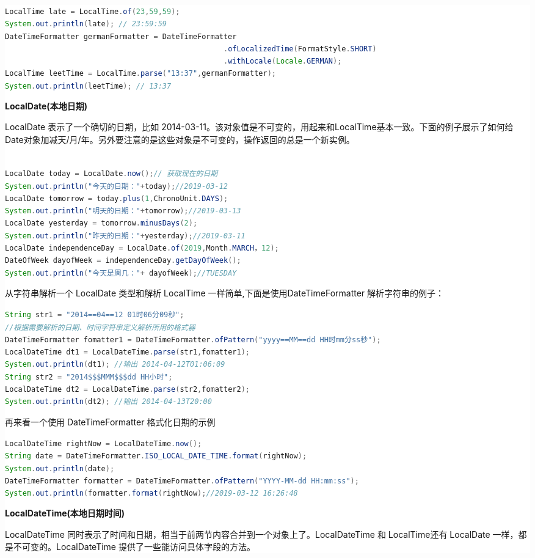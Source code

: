 ```java
LocalTime late = LocalTime.of(23,59,59);
System.out.println(late); // 23:59:59
DateTimeFormatter germanFormatter = DateTimeFormatter
                                                  .ofLocalizedTime(FormatStyle.SHORT)
                                                  .withLocale(Locale.GERMAN);
LocalTime leetTime = LocalTime.parse("13:37",germanFormatter);
System.out.println(leetTime); // 13:37

```

**LocalDate(本地日期)**

LocalDate 表示了一个确切的日期，比如 2014-03-11。该对象值是不可变的，用起来和LocalTime基本一致。下面的例子展示了如何给Date对象加减天/月/年。另外要注意的是这些对象是不可变的，操作返回的总是一个新实例。

```java

LocalDate today = LocalDate.now();// 获取现在的日期
System.out.println("今天的日期："+today);//2019-03-12
LocalDate tomorrow = today.plus(1,ChronoUnit.DAYS);
System.out.println("明天的日期："+tomorrow);//2019-03-13
LocalDate yesterday = tomorrow.minusDays(2);
System.out.println("昨天的日期："+yesterday);//2019-03-11
LocalDate independenceDay = LocalDate.of(2019,Month.MARCH，12);
DateOfWeek dayofWeek = independenceDay.getDayOfWeek();
System.out.println("今天是周几："+ dayofWeek);//TUESDAY

```

从字符串解析一个 LocalDate 类型和解析 LocalTime 一样简单,下面是使用DateTimeFormatter 解析字符串的例子：

```java
String str1 = "2014==04==12 01时06分09秒";
//根据需要解析的日期、时间字符串定义解析所用的格式器
DateTimeFormatter fomatter1 = DateTimeFormatter.ofPattern("yyyy==MM==dd HH时mm分ss秒");
LocalDateTime dt1 = LocalDateTime.parse(str1,fomatter1);
System.out.println(dt1); //输出 2014-04-12T01:06:09
String str2 = "2014$$$MMM$$$dd HH小时";
LocalDateTime dt2 = LocalDateTime.parse(str2,fomatter2);
System.out.println(dt2); //输出 2014-04-13T20:00
```
再来看一个使用 DateTimeFormatter 格式化日期的示例

```java
LocalDateTime rightNow = LocalDateTime.now();
String date = DateTimeFormatter.ISO_LOCAL_DATE_TIME.format(rightNow);
System.out.println(date);
DateTimeFormatter formatter = DateTimeFormatter.ofPattern("YYYY-MM-dd HH:mm:ss");
System.out.println(formatter.format(rightNow);//2019-03-12 16:26:48
```
**LocalDateTime(本地日期时间)**

LocalDateTime 同时表示了时间和日期，相当于前两节内容合并到一个对象上了。LocalDateTime 和 LocalTime还有 LocalDate 一样，都是不可变的。LocalDateTime 提供了一些能访问具体字段的方法。
